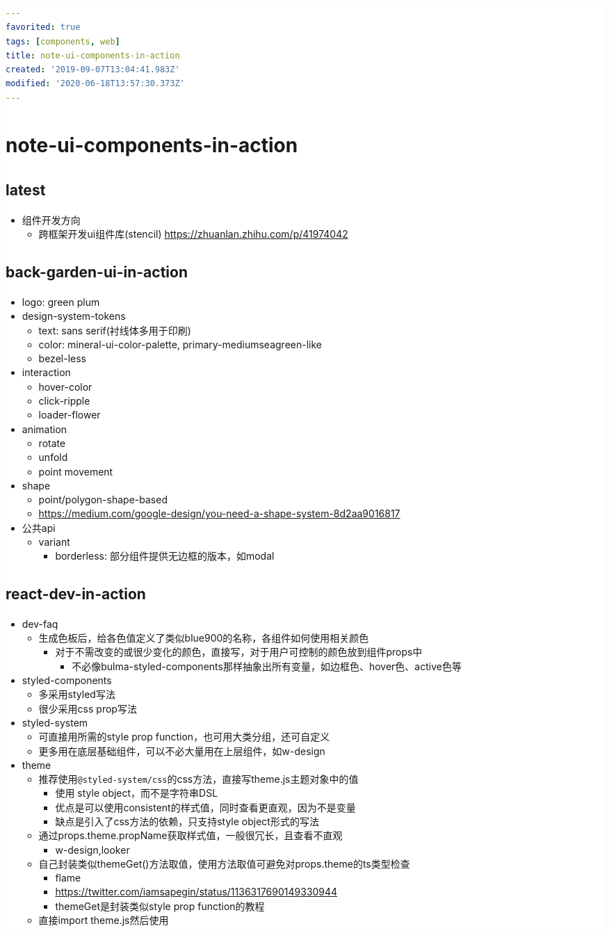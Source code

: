```yaml
---
favorited: true
tags: [components, web]
title: note-ui-components-in-action
created: '2019-09-07T13:04:41.983Z'
modified: '2020-06-18T13:57:30.373Z'
---
```


# note-ui-components-in-action

## latest
- 组件开发方向
    - 跨框架开发ui组件库(stencil) https://zhuanlan.zhihu.com/p/41974042

## back-garden-ui-in-action
- logo: green plum
- design-system-tokens
    - text: sans serif(衬线体多用于印刷)
    - color: mineral-ui-color-palette, primary-mediumseagreen-like
    - bezel-less
- interaction
    - hover-color
    - click-ripple
    - loader-flower
- animation
    - rotate
    - unfold
    - point movement
- shape
    - point/polygon-shape-based
    - https://medium.com/google-design/you-need-a-shape-system-8d2aa9016817
- 公共api
    - variant
      -  borderless: 部分组件提供无边框的版本，如modal

## react-dev-in-action
- dev-faq
    - 生成色板后，给各色值定义了类似blue900的名称，各组件如何使用相关颜色
        - 对于不需改变的或很少变化的颜色，直接写，对于用户可控制的颜色放到组件props中
            - 不必像bulma-styled-components那样抽象出所有变量，如边框色、hover色、active色等
- styled-components
    - 多采用styled写法
    - 很少采用css prop写法
- styled-system
    - 可直接用所需的style prop function，也可用大类分组，还可自定义
    - 更多用在底层基础组件，可以不必大量用在上层组件，如w-design 
- theme
    - 推荐使用`@styled-system/css`的css方法，直接写theme.js主题对象中的值
        - 使用 style object，而不是字符串DSL
        - 优点是可以使用consistent的样式值，同时查看更直观，因为不是变量
        - 缺点是引入了css方法的依赖，只支持style object形式的写法
    - 通过props.theme.propName获取样式值，一般很冗长，且查看不直观
        - w-design,looker
    - 自己封装类似themeGet()方法取值，使用方法取值可避免对props.theme的ts类型检查
        - flame
        - https://twitter.com/iamsapegin/status/1136317690149330944
        - themeGet是封装类似style prop function的教程
    - 直接import theme.js然后使用